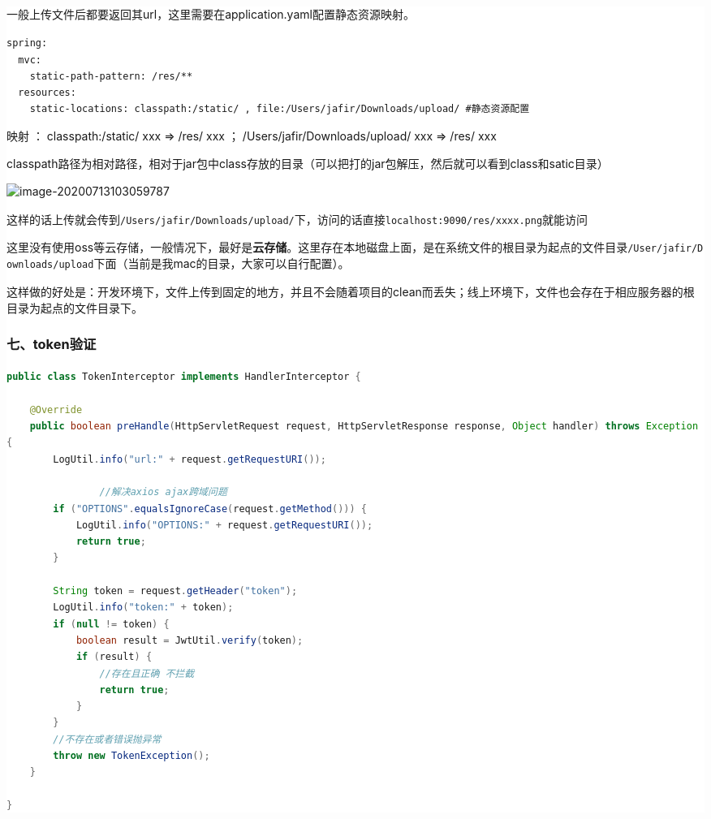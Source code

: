 一般上传文件后都要返回其url，这里需要在application.yaml配置静态资源映射。

```xml
spring:
  mvc:
    static-path-pattern: /res/**
  resources:
    static-locations: classpath:/static/ , file:/Users/jafir/Downloads/upload/ #静态资源配置
```

映射 ： classpath:/static/ xxx =>  /res/ xxx   ； /Users/jafir/Downloads/upload/ xxx => /res/ xxx

classpath路径为相对路径，相对于jar包中class存放的目录（可以把打的jar包解压，然后就可以看到class和satic目录）

![image-20200713103059787](https://cdn.jsdelivr.net/gh/fly7632785/blogs@latest/2020/images/image-20200713103059787.png)

这样的话上传就会传到```/Users/jafir/Downloads/upload/```下，访问的话直接`localhost:9090/res/xxxx.png`就能访问

这里没有使用oss等云存储，一般情况下，最好是**云存储**。这里存在本地磁盘上面，是在系统文件的根目录为起点的文件目录`/User/jafir/Downloads/upload`下面（当前是我mac的目录，大家可以自行配置）。

这样做的好处是：开发环境下，文件上传到固定的地方，并且不会随着项目的clean而丢失；线上环境下，文件也会存在于相应服务器的根目录为起点的文件目录下。



### 七、token验证

```java
public class TokenInterceptor implements HandlerInterceptor {

    @Override
    public boolean preHandle(HttpServletRequest request, HttpServletResponse response, Object handler) throws Exception {
        LogUtil.info("url:" + request.getRequestURI());

				//解决axios ajax跨域问题
        if ("OPTIONS".equalsIgnoreCase(request.getMethod())) {
            LogUtil.info("OPTIONS:" + request.getRequestURI());
            return true;
        }

        String token = request.getHeader("token");
        LogUtil.info("token:" + token);
        if (null != token) {
            boolean result = JwtUtil.verify(token);
            if (result) {
                //存在且正确 不拦截
                return true;
            }
        }
        //不存在或者错误抛异常
        throw new TokenException();
    }

}
```
